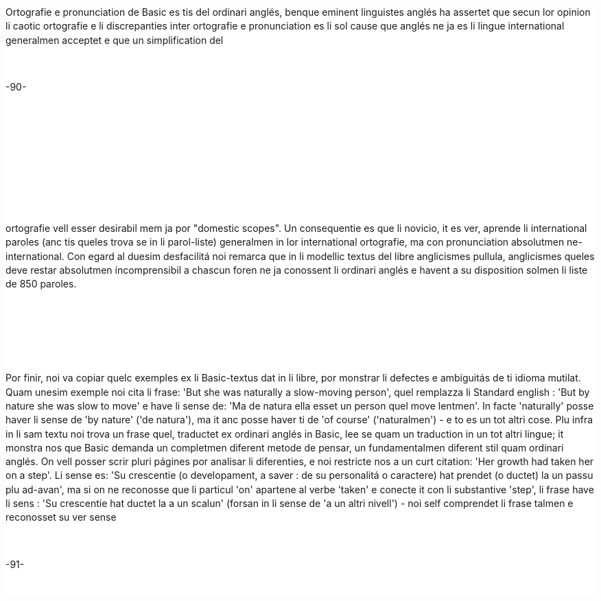 Ortografie e pronunciation de Basic es tis del ordinari anglés, benque
eminent linguistes anglés ha assertet que secun lor opinion li caotic
ortografie e li discrepanties inter ortografie e pronunciation es li sol
cause que anglés ne ja es li lingue international generalmen acceptet e
que un simplification del

 

-90-

 

 

 

 

 

ortografie vell esser desirabil mem ja por \"domestic scopes\". Un
consequentie es que li novicio, it es ver, aprende li international
paroles (anc tis queles trova se in li parol-liste) generalmen in lor
international ortografie, ma con pronunciation absolutmen
ne-international. Con egard al duesim desfacilitá noi remarca que in li
modellic textus del libre anglicismes pullula, anglicismes queles deve
restar absolutmen íncomprensibil a chascun foren ne ja conossent li
ordinari anglés e havent a su disposition solmen li liste de 850
paroles.

 

 

 

Por finir, noi va copiar quelc exemples ex li Basic-textus dat in li
libre, por monstrar li defectes e ambiguitás de ti idioma mutilat. Quam
unesim exemple noi cita li frase: \'But she was naturally a slow-moving
person\', quel remplazza li Standard english : \'But by nature she was
slow to move\' e have li sense de: \'Ma de natura ella esset un person
quel move lentmen\'. In facte \'naturally\' posse haver li sense de \'by
nature\' (\'de natura\'), ma it anc posse haver ti de \'of course\'
(\'naturalmen\') - e to es un tot altri cose. Plu infra in li sam textu
noi trova un frase quel, traductet ex ordinari anglés in Basic, lee se
quam un traduction in un tot altri lingue; it monstra nos que Basic
demanda un completmen diferent metode de pensar, un fundamentalmen
diferent stil quam ordinari anglés. On vell posser scrir pluri págines
por analisar li diferenties, e noi restricte nos a un curt citation:
\'Her growth had taken her on a step\'. Li sense es: \'Su crescentie (o
developament, a saver : de su personalitá o caractere) hat prendet (o
ductet) la un passu plu ad-avan\', ma si on ne reconosse que li particul
\'on\' apartene al verbe \'taken\' e conecte it con li substantive
\'step\', li frase have li sens : \'Su crescentie hat ductet la a un
scalun\' (forsan in li sense de \'a un altri nivell\') - noi self
comprendet li frase talmen e reconosset su ver sense 

 

-91-

 
